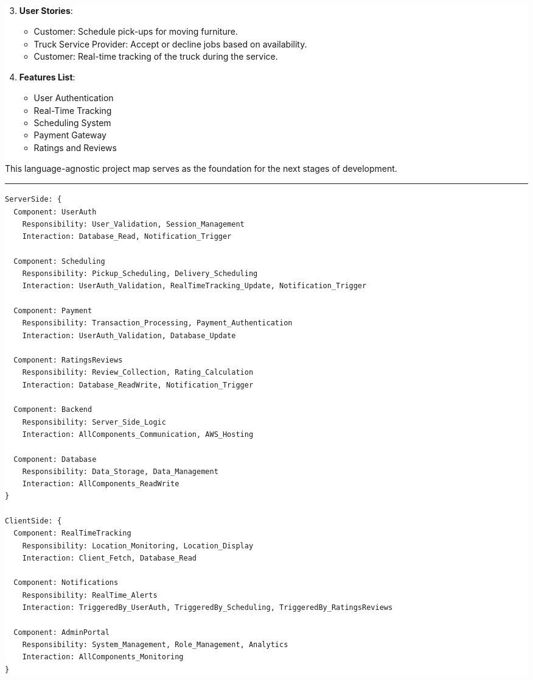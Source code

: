 3. **User Stories**: 
   - Customer: Schedule pick-ups for moving furniture.
   - Truck Service Provider: Accept or decline jobs based on availability.
   - Customer: Real-time tracking of the truck during the service.

4. **Features List**: 
   - User Authentication
   - Real-Time Tracking
   - Scheduling System
   - Payment Gateway
   - Ratings and Reviews

This language-agnostic project map serves as the foundation for the next stages of development.

***
```
ServerSide: {
  Component: UserAuth
    Responsibility: User_Validation, Session_Management
    Interaction: Database_Read, Notification_Trigger

  Component: Scheduling
    Responsibility: Pickup_Scheduling, Delivery_Scheduling
    Interaction: UserAuth_Validation, RealTimeTracking_Update, Notification_Trigger

  Component: Payment
    Responsibility: Transaction_Processing, Payment_Authentication
    Interaction: UserAuth_Validation, Database_Update

  Component: RatingsReviews
    Responsibility: Review_Collection, Rating_Calculation
    Interaction: Database_ReadWrite, Notification_Trigger

  Component: Backend
    Responsibility: Server_Side_Logic
    Interaction: AllComponents_Communication, AWS_Hosting

  Component: Database
    Responsibility: Data_Storage, Data_Management
    Interaction: AllComponents_ReadWrite
}

ClientSide: {
  Component: RealTimeTracking
    Responsibility: Location_Monitoring, Location_Display
    Interaction: Client_Fetch, Database_Read

  Component: Notifications
    Responsibility: RealTime_Alerts
    Interaction: TriggeredBy_UserAuth, TriggeredBy_Scheduling, TriggeredBy_RatingsReviews

  Component: AdminPortal
    Responsibility: System_Management, Role_Management, Analytics
    Interaction: AllComponents_Monitoring
}

```
